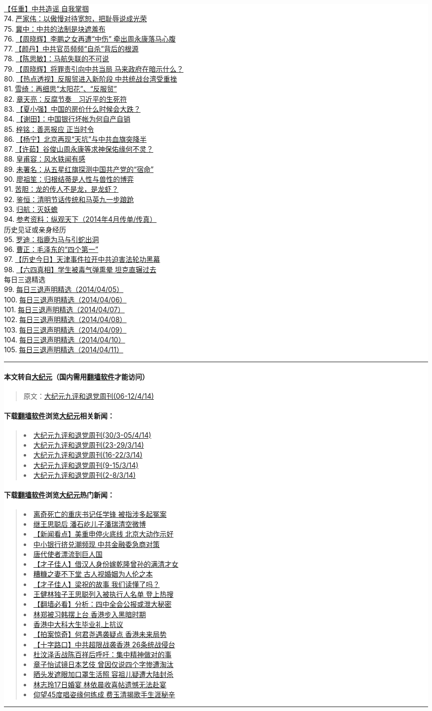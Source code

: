 <a href=/b5/14/4/12/n4129550.md target=_blank>【任重】中共造谣 自我掌掴 </a><br />74. <a href=/b5/14/4/11/n4129324.md target=_blank>严家伟：以傲慢对待宽恕，把耻辱说成光荣</a><br />75. <a href=/b5/14/4/9/n4126915.md target=_blank>冀中：中共的法制是块遮羞布</a><br />76. <a href=/b5/14/4/9/n4126828.md target=_blank>【周晓辉】李鹏之女再遭“中伤” 牵出周永康落马心腹</a><br />77. <a href=/b5/14/4/12/n4129544.md target=_blank>【颜丹】中共官员频频“自杀”背后的根源</a><br />78. <a href=/b5/14/3/29/n4118662.md target=_blank>【陈思敏】：马航失联的不可说 </a><br />79. <a href=/b5/14/3/30/n4118802.md target=_blank>【周晓辉】将罪责引向中共当局 马来政府在暗示什么？</a><br />80. <a href=/b5/14/4/10/n4127878.md target=_blank>【热点透视】反服贸进入新阶段 中共统战台湾受重挫</a><br />81. <a href=/b5/14/4/6/n4124803.md target=_blank>雪绮：再细思“太阳花”、“反服贸”</a><br />82. <a href=/b5/14/4/12/n4129559.md target=_blank>章天亮：反腐节奏　习近平的生死符</a><br />83. <a href=/b5/14/4/6/n4124591.md target=_blank>【夏小强】中国的房价什么时候会大跌？</a><br />84. <a href=/b5/14/4/8/n4125992.md target=_blank>【谢田】：中国银行坏帐为何自产自销</a><br />85. <a href=/b5/14/4/9/n4126979.md target=_blank>梓铭：善恶报应 正当时令</a><br />86. <a href=/b5/14/4/7/n4125067.md target=_blank>【杨宁】北京再现“天坑”与中共血旗突降半</a><br />87. <a href=/b5/14/4/7/n4125065.md target=_blank>【许茹】谷俊山周永康等求神保佑缘何不灵？</a><br />88. <a href=/b5/14/4/10/n4128599.md target=_blank>皇甫容：风水轶闻有感</a><br />89. <a href=/b5/14/4/12/n4129817.md target=_blank>未署名：从五星红旗探测中国共产党的“宿命”</a><br />90. <a href=/b5/14/4/6/n4124830.md target=_blank>廖祖笙：归根结蒂是人性与兽性的博弈 </a><br />91. <a href=/b5/14/4/12/n4129895.md target=_blank>苦胆：龙的传人不是龙，是龙虾？ </a><br />92. <a href=/b5/14/4/5/n4124381.md target=_blank>鉴恒：清明节话传统和马英九一步踉跄</a><br />93. <a href=/b5/14/4/7/n4125098.md target=_blank>归航：灭妖蟾</a><br />94. <a href=/b5/14/4/7/n4125395.md target=_blank>参考资料：纵观天下（2014年4月传单/传真）</a><br />历史见证或亲身经历<br />95. <a href=/b5/14/4/7/n4125112.md target=_blank>罗迪：指鹿为马与引蛇出洞</a><br />96. <a href=/b5/14/4/7/n4125113.md target=_blank>曹正：毛泽东的“四个第一”</a><br />97. <a href=/b5/14/4/11/n4128658.md target=_blank>【历史今日】天津事件拉开中共迫害法轮功黑幕</a><br />98. <a href=/b5/14/4/11/n4129196.md target=_blank>【六四真相】学生被毒气弹熏晕 坦克直辗过去</a><br />每日三退精选<br />99. <a href=/b5/14/4/6/n4124587.md target=_blank>每日三退声明精选（2014/04/05）</a><br />100. <a href=/b5/14/4/7/n4125167.md target=_blank>每日三退声明精选（2014/04/06）</a><br />101. <a href=/b5/14/4/8/n4126175.md target=_blank>每日三退声明精选（2014/04/07）</a><br />102. <a href=/b5/14/4/9/n4127028.md target=_blank>每日三退声明精选（2014/04/08）</a><br />103. <a href=/b5/14/4/10/n4127957.md target=_blank>每日三退声明精选（2014/04/09）</a><br />104. <a href=/b5/14/4/11/n4128844.md target=_blank>每日三退声明精选（2014/04/10）</a><br />105. <a href=/b5/14/4/12/n4129681.md target=_blank>每日三退声明精选（2014/04/11）</a></p>

<hr>

#### 本文转自<a href="http://www.epochtimes.com">大纪元</a>（国内需用<a href="https://git.io/JesJV">翻墙软件</a>才能访问）
> 原文：<a href="http://www.epochtimes.com/gb/14/4/14/n4130803.htm">大纪元九评和退党周刊(06-12/4/14)</a>


#### 下载<a href="https://git.io/JesJV">翻墙软件</a>浏览<a href="http://www.epochtimes.com">大纪元</a>相关新闻：
> <li><a href="http://www.epochtimes.com/gb/14/4/7/n4125077.htm">大纪元九评和退党周刊(30/3-05/4/14)</a></li>
> <li><a href="http://www.epochtimes.com/gb/14/3/31/n4119436.htm">大纪元九评和退党周刊(23-29/3/14)</a></li>
> <li><a href="http://www.epochtimes.com/gb/14/3/24/n4113795.htm">大纪元九评和退党周刊(16-22/3/14)</a></li>
> <li><a href="http://www.epochtimes.com/gb/14/3/16/n4107276.htm">大纪元九评和退党周刊(9-15/3/14)</a></li>
> <li><a href="http://www.epochtimes.com/gb/14/3/9/n4101478.htm">大纪元九评和退党周刊(2-8/3/14)</a></li>

#### 下载<a href="https://git.io/JesJV">翻墙软件</a>浏览<a href="http://www.epochtimes.com">大纪元</a>热门新闻：
> <li><a href="http://www.epochtimes.com/gb/19/11/7/n11638837.htm">离奇死亡的重庆书记任学锋 被指涉多起冤案</a></li>
> <li><a href="http://www.epochtimes.com/gb/19/11/7/n11639300.htm">继王思聪后 潘石屹儿子潘瑞清空微博</a></li>
> <li><a href="http://www.epochtimes.com/gb/19/11/7/n11639897.htm">【新闻看点】美重申停火底线 北京大动作示好</a></li>
> <li><a href="http://www.epochtimes.com/gb/19/11/7/n11640298.htm">中小银行挤兑潮频现 中共金融委急商对策</a></li>
> <li><a href="http://www.epochtimes.com/gb/19/10/11/n11582046.htm">唐代使者漂流到巨人国</a></li>
> <li><a href="http://www.epochtimes.com/gb/19/10/31/n11625562.htm">【才子佳人】借汉人身份嫁乾隆曾孙的满清才女</a></li>
> <li><a href="http://www.epochtimes.com/gb/15/4/21/n4416242.htm">糟糠之妻不下堂 古人视婚姻为人伦之本</a></li>
> <li><a href="http://www.epochtimes.com/gb/19/10/25/n11612042.htm">【才子佳人】梁祝的故事 我们读懂了吗？</a></li>
> <li><a href="http://www.epochtimes.com/gb/19/11/6/n11636669.htm">王健林独子王思聪列入被执行人名单 登上热搜</a></li>
> <li><a href="http://www.epochtimes.com/gb/19/11/6/n11636278.htm">【翻墙必看】分析：四中全会公报或泄大秘密</a></li>
> <li><a href="http://www.epochtimes.com/gb/19/11/6/n11638219.htm">林郑被习韩摆上台 香港步入黑暗时期</a></li>
> <li><a href="http://www.epochtimes.com/gb/19/11/8/n11640731.htm">香港中大科大生毕业礼上抗议</a></li>
> <li><a href="http://www.epochtimes.com/gb/19/11/7/n11638539.htm">【拍案惊奇】何君尧遇袭疑点 香港未来局势</a></li>
> <li><a href="http://www.epochtimes.com/gb/19/11/6/n11637817.htm">【十字路口】中共超限战袭香港 26条统战侵台</a></li>
> <li><a href="http://www.epochtimes.com/gb/19/11/6/n11638183.htm">杜汶泽舌战陈百祥后呼吁：集中精神做对的事</a></li>
> <li><a href="http://www.epochtimes.com/gb/19/11/5/n11635898.htm">章子怡试镜日本艺伎 曾因仅说四个字惨遭淘汰</a></li>
> <li><a href="http://www.epochtimes.com/gb/19/11/5/n11635562.htm">晒头发遮眼加口罩生活照 容祖儿疑遭大陆封杀</a></li>
> <li><a href="http://www.epochtimes.com/gb/19/11/7/n11639534.htm">林志玲17日婚宴 林依晨收喜帖遗憾无法赴宴</a></li>
> <li><a href="http://www.epochtimes.com/gb/19/11/5/n11635746.htm">仰望45度唱姿缘何练成 费玉清揭歌手生涯秘辛</a></li>
<hr>
